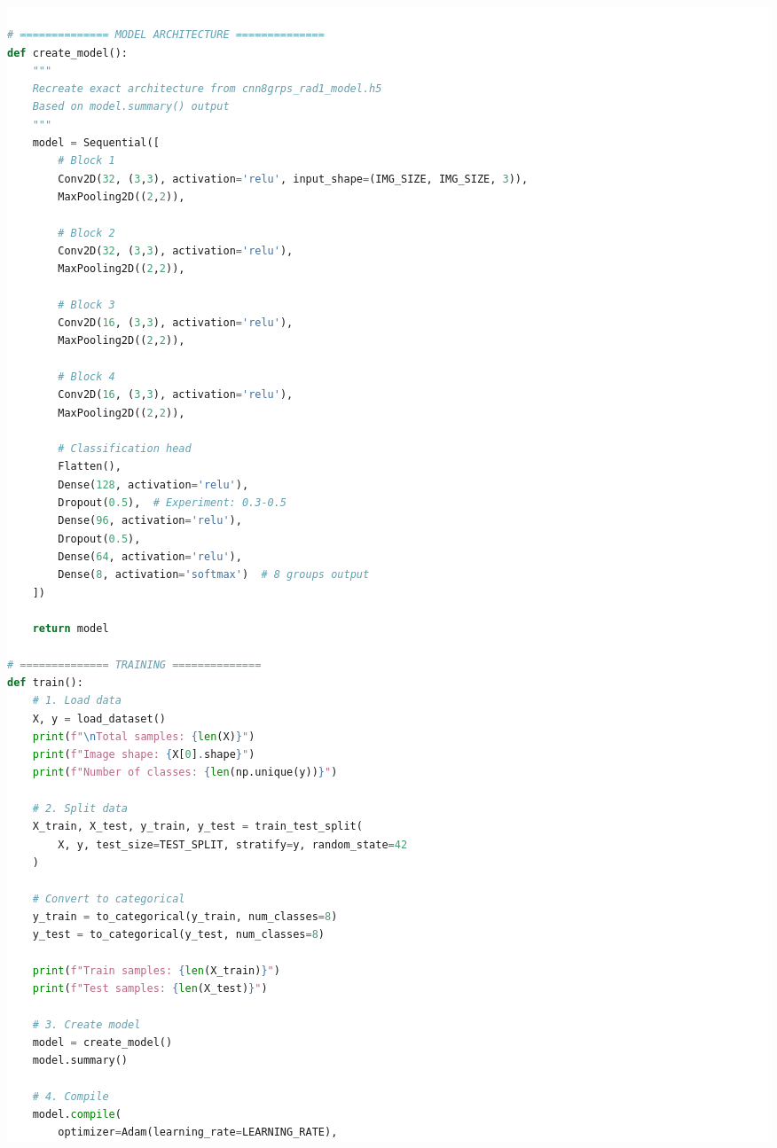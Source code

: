 ```python

# ============== MODEL ARCHITECTURE ==============
def create_model():
    """
    Recreate exact architecture from cnn8grps_rad1_model.h5
    Based on model.summary() output
    """
    model = Sequential([
        # Block 1
        Conv2D(32, (3,3), activation='relu', input_shape=(IMG_SIZE, IMG_SIZE, 3)),
        MaxPooling2D((2,2)),
        
        # Block 2
        Conv2D(32, (3,3), activation='relu'),
        MaxPooling2D((2,2)),
        
        # Block 3
        Conv2D(16, (3,3), activation='relu'),
        MaxPooling2D((2,2)),
        
        # Block 4
        Conv2D(16, (3,3), activation='relu'),
        MaxPooling2D((2,2)),
        
        # Classification head
        Flatten(),
        Dense(128, activation='relu'),
        Dropout(0.5),  # Experiment: 0.3-0.5
        Dense(96, activation='relu'),
        Dropout(0.5),
        Dense(64, activation='relu'),
        Dense(8, activation='softmax')  # 8 groups output
    ])
    
    return model

# ============== TRAINING ==============
def train():
    # 1. Load data
    X, y = load_dataset()
    print(f"\nTotal samples: {len(X)}")
    print(f"Image shape: {X[0].shape}")
    print(f"Number of classes: {len(np.unique(y))}")
    
    # 2. Split data
    X_train, X_test, y_train, y_test = train_test_split(
        X, y, test_size=TEST_SPLIT, stratify=y, random_state=42
    )
    
    # Convert to categorical
    y_train = to_categorical(y_train, num_classes=8)
    y_test = to_categorical(y_test, num_classes=8)
    
    print(f"Train samples: {len(X_train)}")
    print(f"Test samples: {len(X_test)}")
    
    # 3. Create model
    model = create_model()
    model.summary()
    
    # 4. Compile
    model.compile(
        optimizer=Adam(learning_rate=LEARNING_RATE),
```